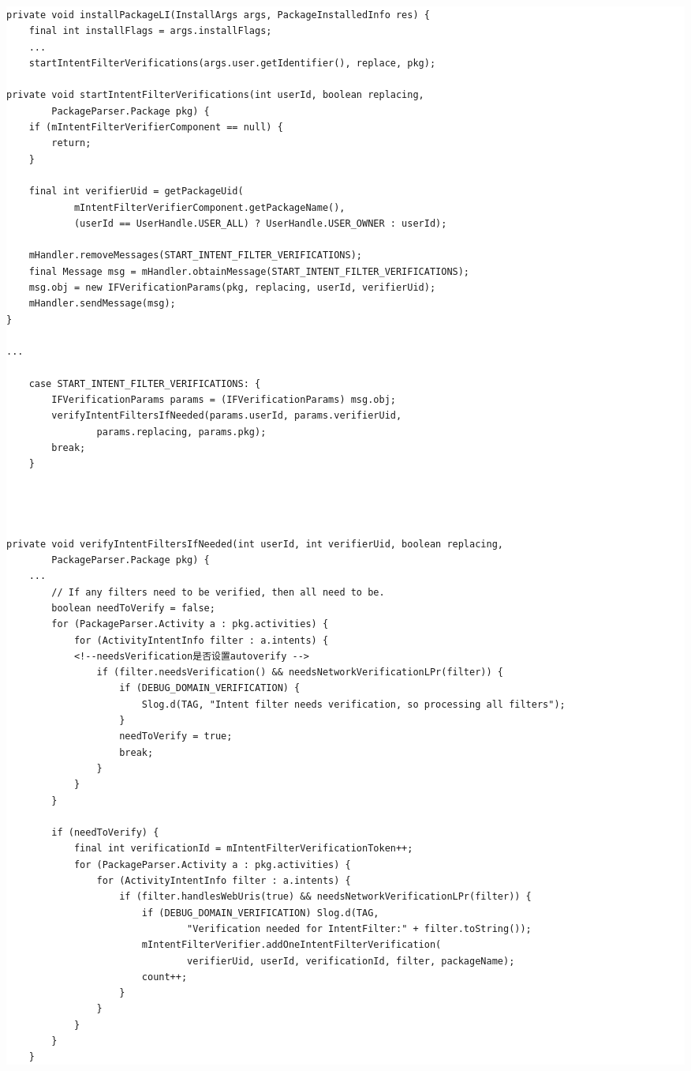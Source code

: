     private void installPackageLI(InstallArgs args, PackageInstalledInfo res) {
        final int installFlags = args.installFlags;
        ...
        startIntentFilterVerifications(args.user.getIdentifier(), replace, pkg);

    private void startIntentFilterVerifications(int userId, boolean replacing,
            PackageParser.Package pkg) {
        if (mIntentFilterVerifierComponent == null) {
            return;
        }

        final int verifierUid = getPackageUid(
                mIntentFilterVerifierComponent.getPackageName(),
                (userId == UserHandle.USER_ALL) ? UserHandle.USER_OWNER : userId);

        mHandler.removeMessages(START_INTENT_FILTER_VERIFICATIONS);
        final Message msg = mHandler.obtainMessage(START_INTENT_FILTER_VERIFICATIONS);
        msg.obj = new IFVerificationParams(pkg, replacing, userId, verifierUid);
        mHandler.sendMessage(msg);
    }
    
    ...
    
        case START_INTENT_FILTER_VERIFICATIONS: {
            IFVerificationParams params = (IFVerificationParams) msg.obj;
            verifyIntentFiltersIfNeeded(params.userId, params.verifierUid,
                    params.replacing, params.pkg);
            break;
        }
        
        
        
       
    private void verifyIntentFiltersIfNeeded(int userId, int verifierUid, boolean replacing,
            PackageParser.Package pkg) {
        ...
            // If any filters need to be verified, then all need to be.
            boolean needToVerify = false;
            for (PackageParser.Activity a : pkg.activities) {
                for (ActivityIntentInfo filter : a.intents) {
                <!--needsVerification是否设置autoverify -->
                    if (filter.needsVerification() && needsNetworkVerificationLPr(filter)) {
                        if (DEBUG_DOMAIN_VERIFICATION) {
                            Slog.d(TAG, "Intent filter needs verification, so processing all filters");
                        }
                        needToVerify = true;
                        break;
                    }
                }
            }

            if (needToVerify) {
                final int verificationId = mIntentFilterVerificationToken++;
                for (PackageParser.Activity a : pkg.activities) {
                    for (ActivityIntentInfo filter : a.intents) {
                        if (filter.handlesWebUris(true) && needsNetworkVerificationLPr(filter)) {
                            if (DEBUG_DOMAIN_VERIFICATION) Slog.d(TAG,
                                    "Verification needed for IntentFilter:" + filter.toString());
                            mIntentFilterVerifier.addOneIntentFilterVerification(
                                    verifierUid, userId, verificationId, filter, packageName);
                            count++;
                        }
                    }
                }
            }
        }
